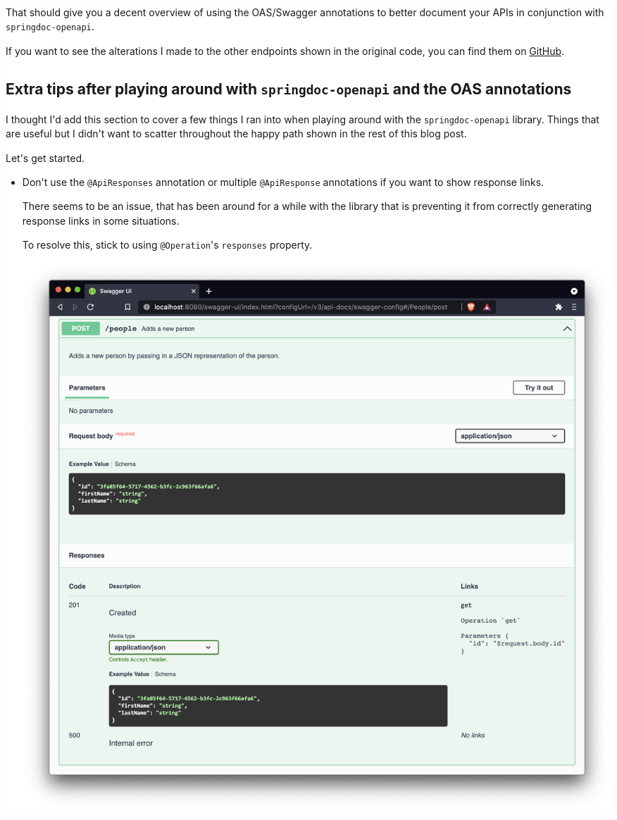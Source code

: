 That should give you a decent overview of using the OAS/Swagger annotations to better document your APIs in conjunction with `springdoc-openapi`.

If you want to see the alterations I made to the other endpoints shown in the original code, you can find them on [GitHub](https://github.com/lankydan/spring-rest-api-with-swagger/blob/main/src/main/java/dev/lankydan/people/web/PersonController.java).

## Extra tips after playing around with `springdoc-openapi` and the OAS annotations

I thought I'd add this section to cover a few things I ran into when playing around with the `springdoc-openapi` library. Things that are useful but I didn't want to scatter throughout the happy path shown in the rest of this blog post.

Let's get started.

- Don't use the `@ApiResponses` annotation or multiple `@ApiResponse` annotations if you want to show response links. 

  There seems to be an issue, that has been around for a while with the library that is preventing it from correctly generating response links in some situations.

  To resolve this, stick to using `@Operation`'s `responses` property.

  ![Swagger UI for the annotated rest controller, expanding the post request to show that the response links is empty](swagger-ui-annotated-settings-post-expanded.png)
